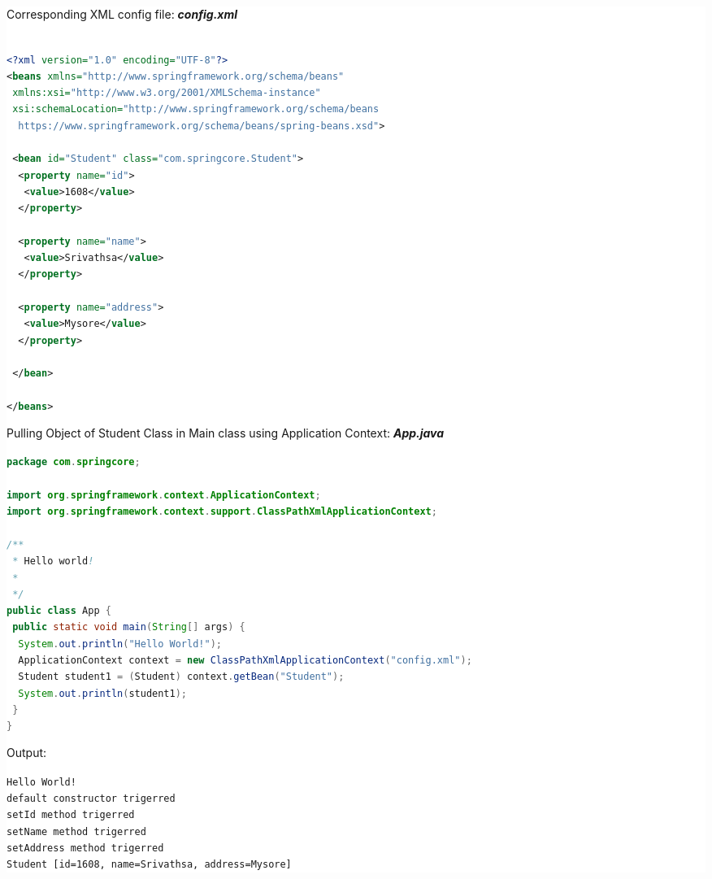 Corresponding XML config file: ***config.xml***

```xml

<?xml version="1.0" encoding="UTF-8"?>
<beans xmlns="http://www.springframework.org/schema/beans"
 xmlns:xsi="http://www.w3.org/2001/XMLSchema-instance"
 xsi:schemaLocation="http://www.springframework.org/schema/beans
  https://www.springframework.org/schema/beans/spring-beans.xsd">

 <bean id="Student" class="com.springcore.Student">
  <property name="id">
   <value>1608</value>
  </property>

  <property name="name">
   <value>Srivathsa</value>
  </property>

  <property name="address">
   <value>Mysore</value>
  </property>

 </bean>

</beans>
```

Pulling Object of Student Class in Main class using Application Context: ***App.java***

```java
package com.springcore;

import org.springframework.context.ApplicationContext;
import org.springframework.context.support.ClassPathXmlApplicationContext;

/**
 * Hello world!
 *
 */
public class App {
 public static void main(String[] args) {
  System.out.println("Hello World!");
  ApplicationContext context = new ClassPathXmlApplicationContext("config.xml");
  Student student1 = (Student) context.getBean("Student");
  System.out.println(student1);
 }
}
```

Output:

```text
Hello World!
default constructor trigerred
setId method trigerred
setName method trigerred
setAddress method trigerred
Student [id=1608, name=Srivathsa, address=Mysore]

```
